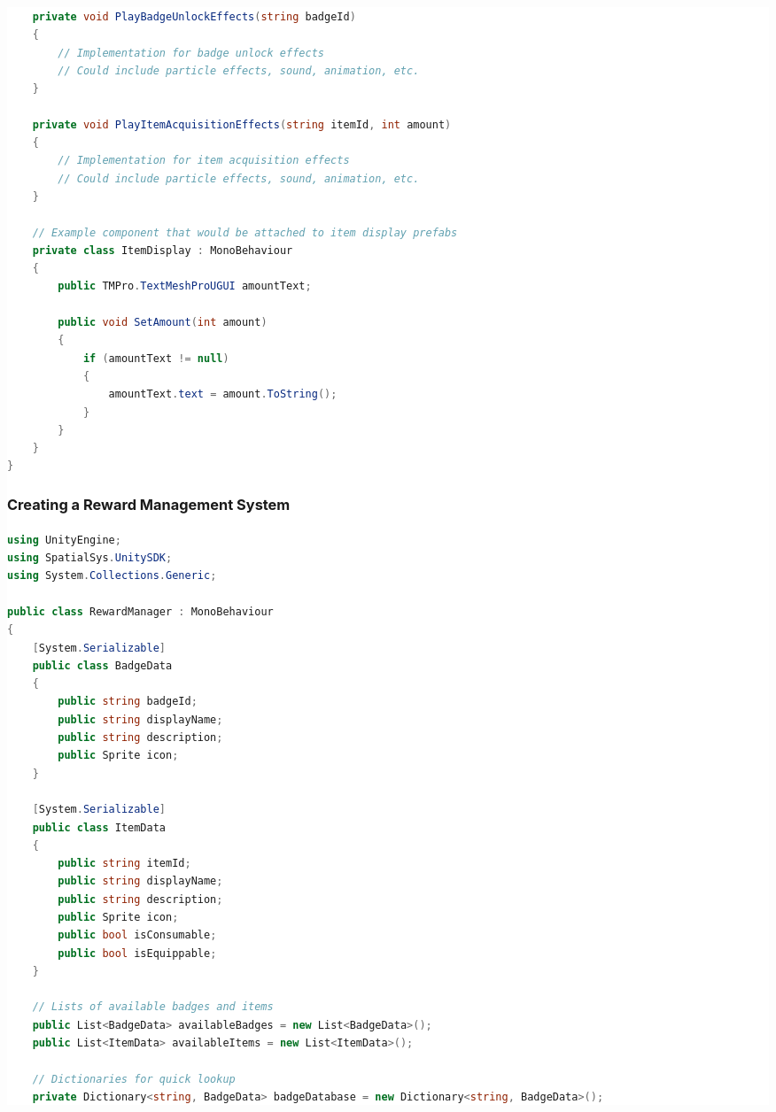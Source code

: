 ```csharp
    private void PlayBadgeUnlockEffects(string badgeId)
    {
        // Implementation for badge unlock effects
        // Could include particle effects, sound, animation, etc.
    }
    
    private void PlayItemAcquisitionEffects(string itemId, int amount)
    {
        // Implementation for item acquisition effects
        // Could include particle effects, sound, animation, etc.
    }
    
    // Example component that would be attached to item display prefabs
    private class ItemDisplay : MonoBehaviour
    {
        public TMPro.TextMeshProUGUI amountText;
        
        public void SetAmount(int amount)
        {
            if (amountText != null)
            {
                amountText.text = amount.ToString();
            }
        }
    }
}
```

### Creating a Reward Management System

```csharp
using UnityEngine;
using SpatialSys.UnitySDK;
using System.Collections.Generic;

public class RewardManager : MonoBehaviour
{
    [System.Serializable]
    public class BadgeData
    {
        public string badgeId;
        public string displayName;
        public string description;
        public Sprite icon;
    }
    
    [System.Serializable]
    public class ItemData
    {
        public string itemId;
        public string displayName;
        public string description;
        public Sprite icon;
        public bool isConsumable;
        public bool isEquippable;
    }
    
    // Lists of available badges and items
    public List<BadgeData> availableBadges = new List<BadgeData>();
    public List<ItemData> availableItems = new List<ItemData>();
    
    // Dictionaries for quick lookup
    private Dictionary<string, BadgeData> badgeDatabase = new Dictionary<string, BadgeData>();
```